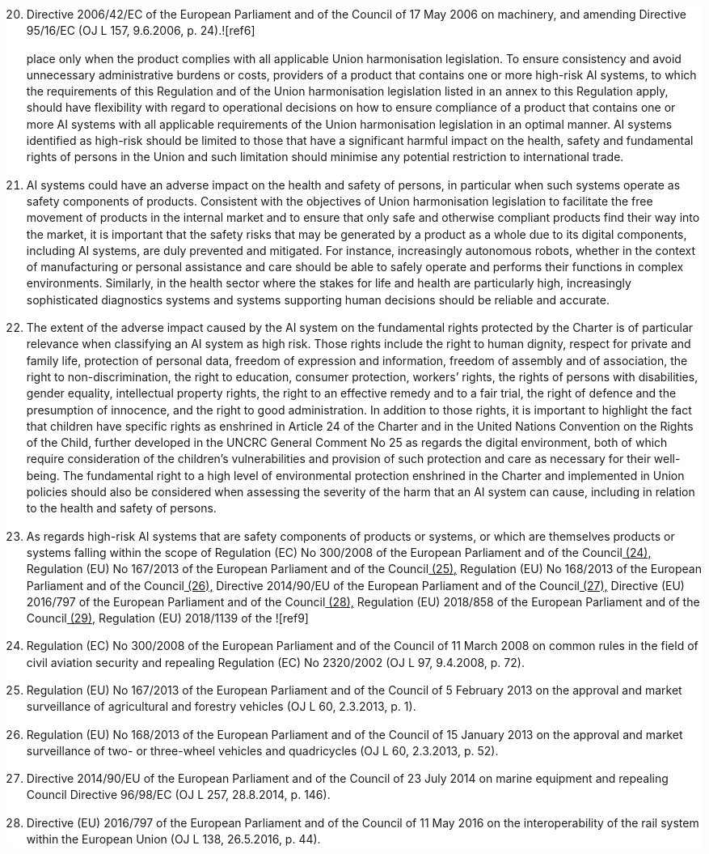 20) Directive<a name="_page11_x67.41_y780.18"></a> 2006/42/EC of the European Parliament and of the Council of 17 May 2006  on machinery, and amending Directive 95/16/EC (OJ L 157, 9.6.2006, p. 24).![ref6]

    place only when the product complies with all applicable Union harmonisation legislation. To ensure consistency and avoid unnecessary administrative burdens or costs, providers of a product that contains one or more high-risk AI systems, to which the requirements of this Regulation and of the Union harmonisation legislation listed in an annex to this Regulation apply, should have flexibility with regard to  operational decisions on  how to ensure compliance of a product that contains one or  more AI systems with all applicable requirements of the Union harmonisation legislation in an optimal manner. AI systems identified as high-risk should be limited to those that have a significant harmful impact on the health, safety and fundamental rights of persons in the Union and such limitation should minimise any potential restriction to international trade.

47) AI systems could have an adverse impact on the health and safety of persons, in particular when such systems operate as safety components of products. Consistent with the objectives of Union harmonisation legislation to facilitate the free movement of products in the internal market and to ensure that only safe and otherwise compliant products find their way into the market, it is important that the safety risks that may be generated by a product as a whole due to  its digital components,  including AI systems, are duly prevented and  mitigated. For instance, increasingly autonomous robots, whether in the context of manufacturing or personal assistance and care should be able to safely operate and performs their functions in complex environments. Similarly, in the health sector where the  stakes for  life and  health are particularly high, increasingly sophisticated diagnostics systems and  systems supporting human decisions should be reliable and accurate.
47) The extent of the adverse impact caused by the AI system on the fundamental rights protected by the Charter is of particular relevance when classifying an AI system as high risk. Those rights include the right to human dignity, respect for private and family life, protection of personal data, freedom of expression and information, freedom of assembly and of association, the right to non-discrimination, the right to education, consumer protection, workers’ rights, the rights of persons with disabilities, gender equality, intellectual property rights, the right to an effective remedy and  to  a  fair  trial, the  right  of  defence and  the  presumption  of  innocence, and  the  right  to  good administration. In addition to those rights, it is important to highlight the fact that children have specific rights as enshrined in Article 24 of the Charter and in the United Nations Convention on the Rights of the Child, further developed in the UNCRC General Comment No 25  as regards the digital environment, both  of which require consideration of the children’s vulnerabilities and provision of such  protection and care as necessary for  their well-being. The fundamental right  to  a  high  level of environmental  protection  enshrined in  the  Charter  and implemented in Union policies should also be considered when assessing the severity of the harm that an AI system can cause, including in relation to the health and safety of persons.
47) As regards high-risk AI systems that  are safety components  of products  or  systems, or  which are themselves products or systems falling within the scope of Regulation (EC) No 300/2008  of the European Parliament and of the <a name="_page12_x67.41_y621.99"></a>Council[ (24),](#_page12_x67.41_y677.39)  Regulation (EU) No  167/2013  of  the  European  Parliament  and  of  the  Council[ (25),](#_page12_x67.41_y696.08)  Regulation <a name="_page12_x67.41_y632.50"></a>(EU) No 168/2013  of the European Parliament and of the Council[ (26),](#_page12_x67.41_y714.77) Directive 2014/90/EU of the European <a name="_page12_x67.41_y643.01"></a>Parliament and of the Council[ (27),](#_page12_x67.41_y733.46) Directive (EU) 2016/797  of the European Parliament and of the Council[ (28),](#_page12_x67.41_y752.15) <a name="_page12_x67.41_y653.52"></a>Regulation (EU) 2018/858  of the European Parliament and of the Council[ (29),](#_page12_x67.41_y770.84) Regulation (EU) 2018/1139  of the ![ref9]
24) Regulation<a name="_page12_x67.41_y677.39"></a> (EC) No 300/2008  of the European Parliament and of the Council of 11 March 2008 on common rules in the field of civil aviation security and repealing Regulation (EC) No 2320/2002  (OJ L 97, 9.4.2008, p. 72).
24) Regulation<a name="_page12_x67.41_y696.08"></a> (EU) No 167/2013  of the European Parliament and of the Council of 5 February 2013  on the approval and market surveillance of agricultural and forestry vehicles (OJ L 60, 2.3.2013, p. 1).
24) Regulation<a name="_page12_x67.41_y714.77"></a> (EU) No 168/2013  of the European Parliament and of the Council of 15 January 2013  on the approval and market surveillance of two- or three-wheel vehicles and quadricycles (OJ L 60, 2.3.2013, p. 52).
24) Directive<a name="_page12_x67.41_y733.46"></a> 2014/90/EU of the European Parliament and of the Council of 23 July 2014 on marine equipment and repealing Council Directive 96/98/EC (OJ L 257, 28.8.2014,  p. 146).
24) Directive<a name="_page12_x67.41_y752.15"></a> (EU) 2016/797  of the European Parliament and of the Council of 11 May 2016 on the interoperability of the rail system within the European Union (OJ L 138, 26.5.2016,  p. 44).